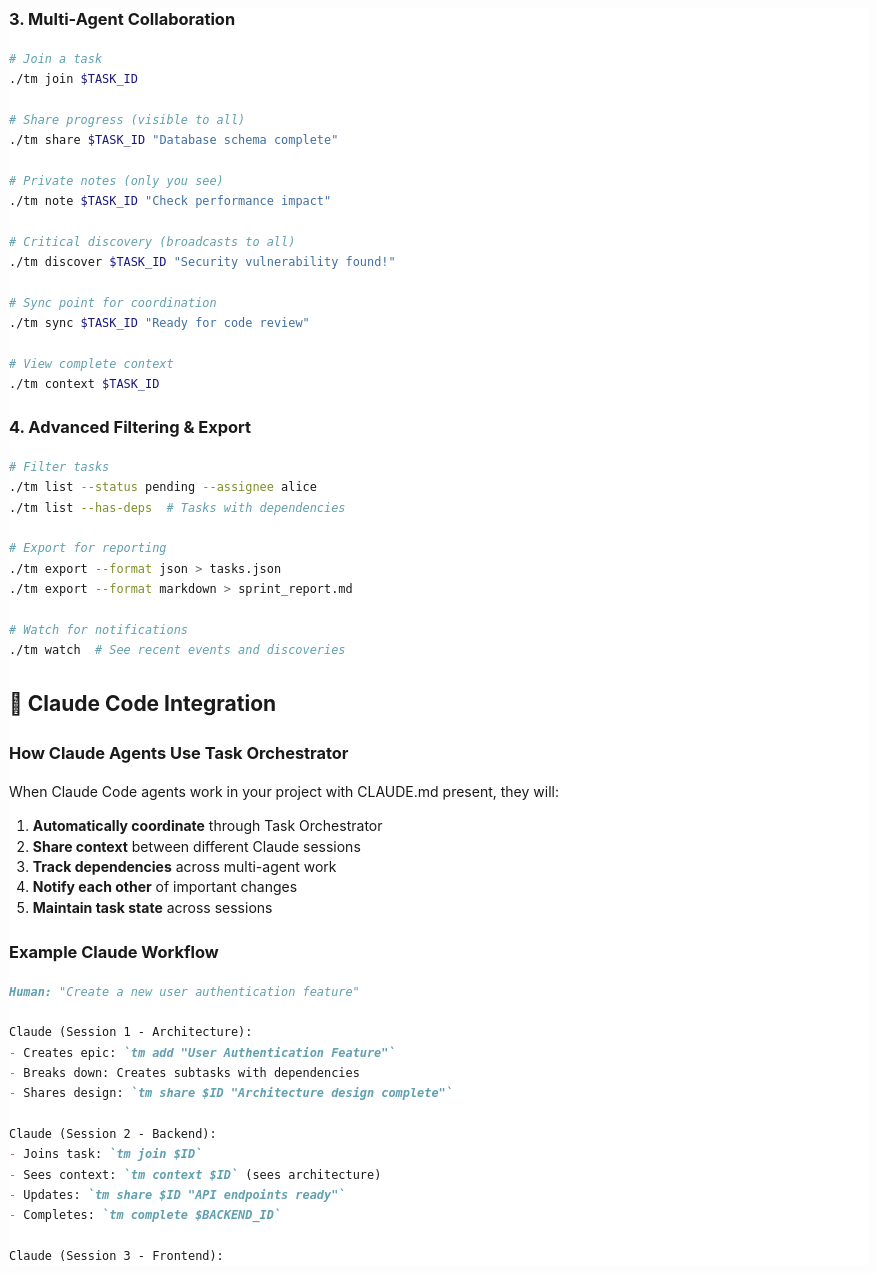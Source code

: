 ### 3. Multi-Agent Collaboration
```bash
# Join a task
./tm join $TASK_ID

# Share progress (visible to all)
./tm share $TASK_ID "Database schema complete"

# Private notes (only you see)
./tm note $TASK_ID "Check performance impact"

# Critical discovery (broadcasts to all)
./tm discover $TASK_ID "Security vulnerability found!"

# Sync point for coordination
./tm sync $TASK_ID "Ready for code review"

# View complete context
./tm context $TASK_ID
```

### 4. Advanced Filtering & Export
```bash
# Filter tasks
./tm list --status pending --assignee alice
./tm list --has-deps  # Tasks with dependencies

# Export for reporting
./tm export --format json > tasks.json
./tm export --format markdown > sprint_report.md

# Watch for notifications
./tm watch  # See recent events and discoveries
```

## 🤖 Claude Code Integration

### How Claude Agents Use Task Orchestrator

When Claude Code agents work in your project with CLAUDE.md present, they will:

1. **Automatically coordinate** through Task Orchestrator
2. **Share context** between different Claude sessions
3. **Track dependencies** across multi-agent work
4. **Notify each other** of important changes
5. **Maintain task state** across sessions

### Example Claude Workflow

```markdown
Human: "Create a new user authentication feature"

Claude (Session 1 - Architecture):
- Creates epic: `tm add "User Authentication Feature"`
- Breaks down: Creates subtasks with dependencies
- Shares design: `tm share $ID "Architecture design complete"`

Claude (Session 2 - Backend):
- Joins task: `tm join $ID`
- Sees context: `tm context $ID` (sees architecture)
- Updates: `tm share $ID "API endpoints ready"`
- Completes: `tm complete $BACKEND_ID`

Claude (Session 3 - Frontend):
```